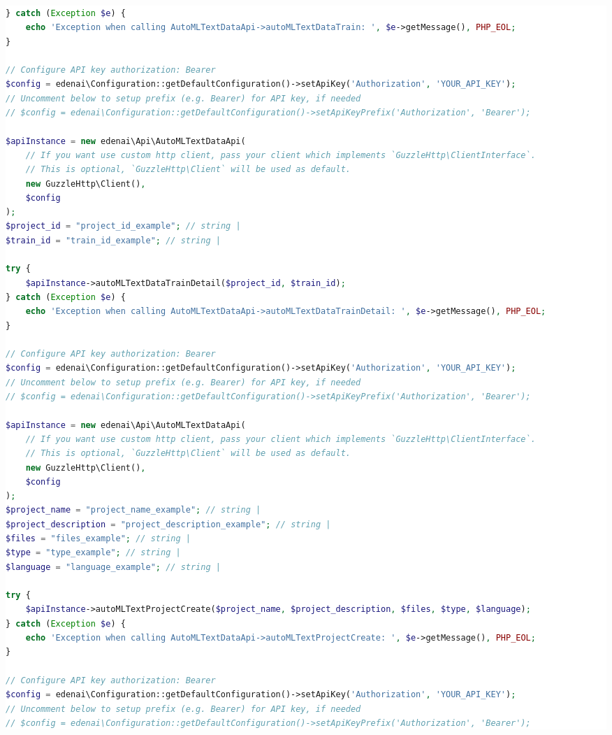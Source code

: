 ```php
} catch (Exception $e) {
    echo 'Exception when calling AutoMLTextDataApi->autoMLTextDataTrain: ', $e->getMessage(), PHP_EOL;
}

// Configure API key authorization: Bearer
$config = edenai\Configuration::getDefaultConfiguration()->setApiKey('Authorization', 'YOUR_API_KEY');
// Uncomment below to setup prefix (e.g. Bearer) for API key, if needed
// $config = edenai\Configuration::getDefaultConfiguration()->setApiKeyPrefix('Authorization', 'Bearer');

$apiInstance = new edenai\Api\AutoMLTextDataApi(
    // If you want use custom http client, pass your client which implements `GuzzleHttp\ClientInterface`.
    // This is optional, `GuzzleHttp\Client` will be used as default.
    new GuzzleHttp\Client(),
    $config
);
$project_id = "project_id_example"; // string | 
$train_id = "train_id_example"; // string | 

try {
    $apiInstance->autoMLTextDataTrainDetail($project_id, $train_id);
} catch (Exception $e) {
    echo 'Exception when calling AutoMLTextDataApi->autoMLTextDataTrainDetail: ', $e->getMessage(), PHP_EOL;
}

// Configure API key authorization: Bearer
$config = edenai\Configuration::getDefaultConfiguration()->setApiKey('Authorization', 'YOUR_API_KEY');
// Uncomment below to setup prefix (e.g. Bearer) for API key, if needed
// $config = edenai\Configuration::getDefaultConfiguration()->setApiKeyPrefix('Authorization', 'Bearer');

$apiInstance = new edenai\Api\AutoMLTextDataApi(
    // If you want use custom http client, pass your client which implements `GuzzleHttp\ClientInterface`.
    // This is optional, `GuzzleHttp\Client` will be used as default.
    new GuzzleHttp\Client(),
    $config
);
$project_name = "project_name_example"; // string | 
$project_description = "project_description_example"; // string | 
$files = "files_example"; // string | 
$type = "type_example"; // string | 
$language = "language_example"; // string | 

try {
    $apiInstance->autoMLTextProjectCreate($project_name, $project_description, $files, $type, $language);
} catch (Exception $e) {
    echo 'Exception when calling AutoMLTextDataApi->autoMLTextProjectCreate: ', $e->getMessage(), PHP_EOL;
}

// Configure API key authorization: Bearer
$config = edenai\Configuration::getDefaultConfiguration()->setApiKey('Authorization', 'YOUR_API_KEY');
// Uncomment below to setup prefix (e.g. Bearer) for API key, if needed
// $config = edenai\Configuration::getDefaultConfiguration()->setApiKeyPrefix('Authorization', 'Bearer');
```